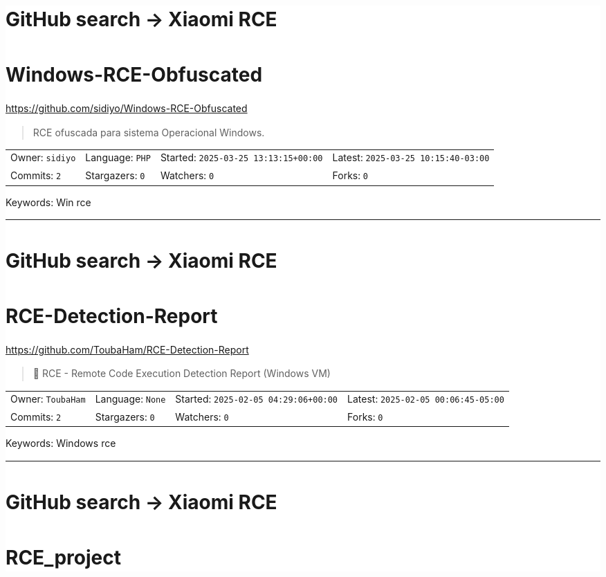 
# GitHub search -> Xiaomi RCE
# Windows-RCE-Obfuscated

https://github.com/sidiyo/Windows-RCE-Obfuscated
<blockquote>
RCE ofuscada para sistema Operacional Windows. 
</blockquote>

<table><tr>
<tr><td>Owner: <code>sidiyo</code></td>
    <td>Language: <code>PHP</code></td>
    <td>Started: <code>2025-03-25 13:13:15+00:00</code></td>
    <td>Latest: <code>2025-03-25 10:15:40-03:00</code></td></tr>
<tr><td>Commits: <code>2</code></td>
    <td>Stargazers: <code>0</code></td>
    <td>Watchers: <code>0</code></td>
    <td>Forks: <code>0</code></td></tr>
</table>
Keywords: Win rce

---

# GitHub search -> Xiaomi RCE
# RCE-Detection-Report

https://github.com/ToubaHam/RCE-Detection-Report
<blockquote>
📝 RCE - Remote Code Execution Detection Report (Windows VM)
</blockquote>

<table><tr>
<tr><td>Owner: <code>ToubaHam</code></td>
    <td>Language: <code>None</code></td>
    <td>Started: <code>2025-02-05 04:29:06+00:00</code></td>
    <td>Latest: <code>2025-02-05 00:06:45-05:00</code></td></tr>
<tr><td>Commits: <code>2</code></td>
    <td>Stargazers: <code>0</code></td>
    <td>Watchers: <code>0</code></td>
    <td>Forks: <code>0</code></td></tr>
</table>
Keywords: Windows rce

---

# GitHub search -> Xiaomi RCE
# RCE_project
